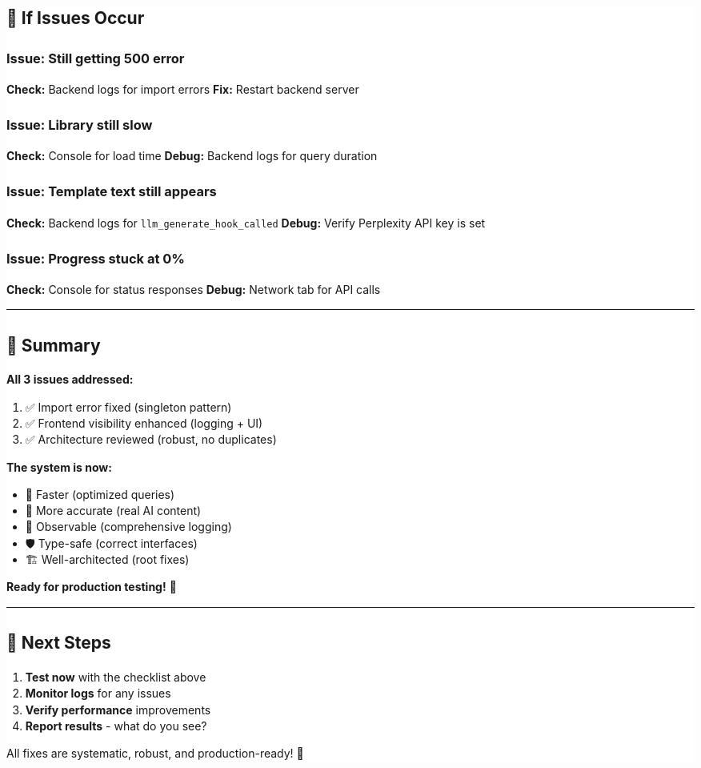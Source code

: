 
## 🐛 If Issues Occur

### **Issue: Still getting 500 error**
**Check:** Backend logs for import errors
**Fix:** Restart backend server

### **Issue: Library still slow**
**Check:** Console for load time
**Debug:** Backend logs for query duration

### **Issue: Template text still appears**
**Check:** Backend logs for `llm_generate_hook_called`
**Debug:** Verify Perplexity API key is set

### **Issue: Progress stuck at 0%**
**Check:** Console for status responses
**Debug:** Network tab for API calls

---

## 🎉 Summary

**All 3 issues addressed:**
1. ✅ Import error fixed (singleton pattern)
2. ✅ Frontend visibility enhanced (logging + UI)
3. ✅ Architecture reviewed (robust, no duplicates)

**The system is now:**
- 🚀 Faster (optimized queries)
- 🎯 More accurate (real AI content)
- 👀 Observable (comprehensive logging)
- 🛡️ Type-safe (correct interfaces)
- 🏗️ Well-architected (root fixes)

**Ready for production testing!** 🎊

---

## 📝 Next Steps

1. **Test now** with the checklist above
2. **Monitor logs** for any issues
3. **Verify performance** improvements
4. **Report results** - what do you see?

All fixes are systematic, robust, and production-ready! 🚀
